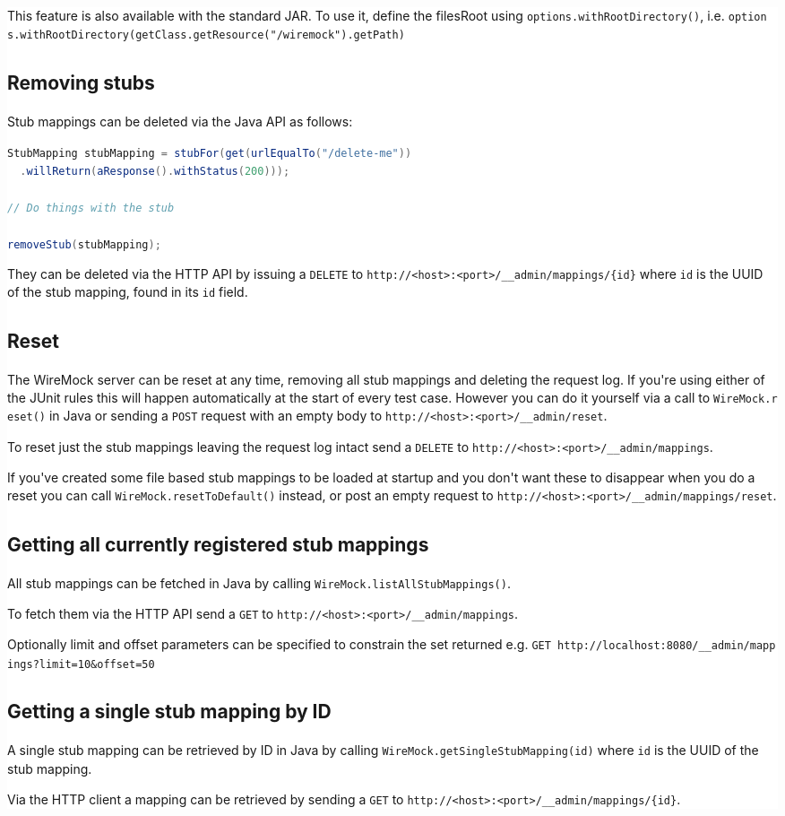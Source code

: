 This feature is also available with the standard JAR. To use it, define the filesRoot using `options.withRootDirectory()`, i.e. `options.withRootDirectory(getClass.getResource("/wiremock").getPath)`

## Removing stubs

Stub mappings can be deleted via the Java API as follows:

```java
StubMapping stubMapping = stubFor(get(urlEqualTo("/delete-me"))
  .willReturn(aResponse().withStatus(200)));

// Do things with the stub

removeStub(stubMapping);
```

They can be deleted via the HTTP API by issuing a `DELETE` to `http://<host>:<port>/__admin/mappings/{id}`
where `id` is the UUID of the stub mapping, found in its `id` field.


## Reset

The WireMock server can be reset at any time, removing all stub mappings
and deleting the request log. If you're using either of the JUnit rules
this will happen automatically at the start of every test case. However
you can do it yourself via a call to `WireMock.reset()` in Java or
sending a `POST` request with an empty body to
`http://<host>:<port>/__admin/reset`.

To reset just the stub mappings leaving the request log intact send a `DELETE` to `http://<host>:<port>/__admin/mappings`.

If you've created some file based stub mappings to be loaded at startup
and you don't want these to disappear when you do a reset you can call
`WireMock.resetToDefault()` instead, or post an empty request to
`http://<host>:<port>/__admin/mappings/reset`.


## Getting all currently registered stub mappings

All stub mappings can be fetched in Java by calling `WireMock.listAllStubMappings()`.

To fetch them via the HTTP API send a `GET` to `http://<host>:<port>/__admin/mappings`.

Optionally limit and offset parameters can be specified to constrain the set returned e.g.
`GET http://localhost:8080/__admin/mappings?limit=10&offset=50`


## Getting a single stub mapping by ID

A single stub mapping can be retrieved by ID in Java by calling `WireMock.getSingleStubMapping(id)` where `id` is the
UUID of the stub mapping.

Via the HTTP client a mapping can be retrieved by sending a `GET` to `http://<host>:<port>/__admin/mappings/{id}`.
